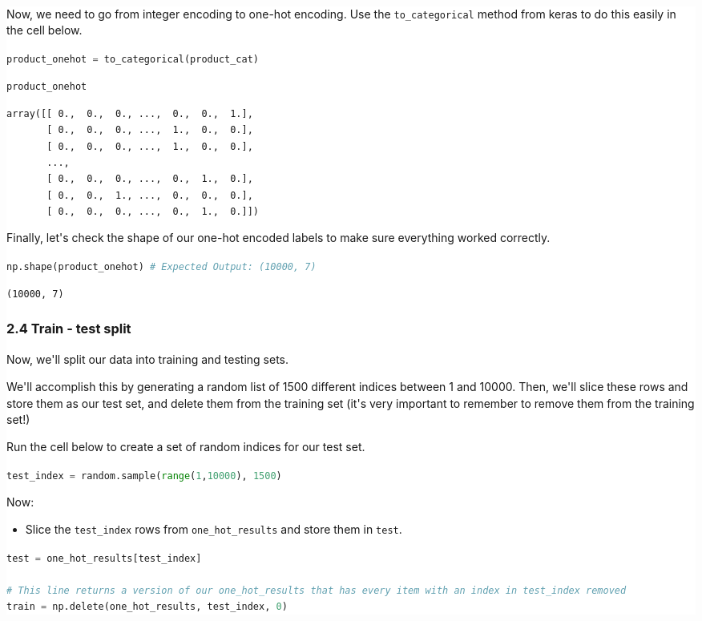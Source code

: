 

Now, we need to go from integer encoding to one-hot encoding.  Use the `to_categorical` method from keras to do this easily in the cell below.


```python
product_onehot = to_categorical(product_cat)
```


```python
product_onehot
```




    array([[ 0.,  0.,  0., ...,  0.,  0.,  1.],
           [ 0.,  0.,  0., ...,  1.,  0.,  0.],
           [ 0.,  0.,  0., ...,  1.,  0.,  0.],
           ..., 
           [ 0.,  0.,  0., ...,  0.,  1.,  0.],
           [ 0.,  0.,  1., ...,  0.,  0.,  0.],
           [ 0.,  0.,  0., ...,  0.,  1.,  0.]])



Finally, let's check the shape of our one-hot encoded labels to make sure everything worked correctly.


```python
np.shape(product_onehot) # Expected Output: (10000, 7)
```




    (10000, 7)



### 2.4 Train - test split

Now, we'll split our data into training and testing sets.  


We'll accomplish this by generating a random list of 1500 different indices between 1 and 10000.  Then, we'll slice these rows and store them as our test set, and delete them from the training set (it's very important to remember to remove them from the training set!)

Run the cell below to create a set of random indices for our test set. 


```python
test_index = random.sample(range(1,10000), 1500)
```

Now:

* Slice the `test_index` rows from `one_hot_results` and store them in `test`.


```python
test = one_hot_results[test_index]

# This line returns a version of our one_hot_results that has every item with an index in test_index removed
train = np.delete(one_hot_results, test_index, 0)
```
